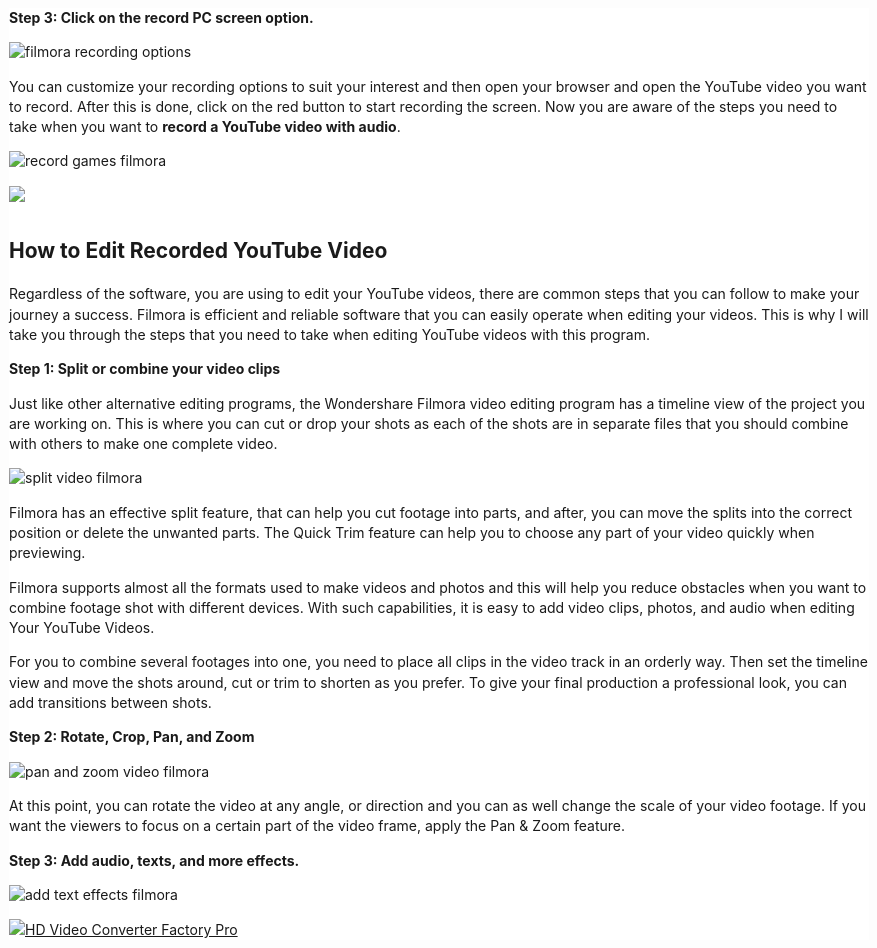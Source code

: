 **Step 3: Click on the record PC screen option.**

![filmora recording options](https://images.wondershare.com/filmora/guide/recording-04.png)

You can customize your recording options to suit your interest and then open your browser and open the YouTube video you want to record. After this is done, click on the red button to start recording the screen. Now you are aware of the steps you need to take when you want to **record a YouTube video with audio**.

![record games filmora](https://images.wondershare.com/filmora/article-images/start-recording-screen.jpg)

<a href="https://secure.2checkout.com/order/checkout.php?PRODS=4729320&QTY=1&AFFILIATE=108875&CART=1"><img src="https://secure.avangate.com/images/merchant/f7f07e7dab09533bc71247a5b29a7373/products/2_iDeviceMessageBox.png" border="0"></a>


## How to Edit Recorded YouTube Video

Regardless of the software, you are using to edit your YouTube videos, there are common steps that you can follow to make your journey a success. Filmora is efficient and reliable software that you can easily operate when editing your videos. This is why I will take you through the steps that you need to take when editing YouTube videos with this program.

**Step 1: Split or combine your video clips**

Just like other alternative editing programs, the Wondershare Filmora video editing program has a timeline view of the project you are working on. This is where you can cut or drop your shots as each of the shots are in separate files that you should combine with others to make one complete video.

![split video filmora](https://images.wondershare.com/filmora/guide/filmora-split-button.jpg)

Filmora has an effective split feature, that can help you cut footage into parts, and after, you can move the splits into the correct position or delete the unwanted parts. The Quick Trim feature can help you to choose any part of your video quickly when previewing.

Filmora supports almost all the formats used to make videos and photos and this will help you reduce obstacles when you want to combine footage shot with different devices. With such capabilities, it is easy to add video clips, photos, and audio when editing Your YouTube Videos.

For you to combine several footages into one, you need to place all clips in the video track in an orderly way. Then set the timeline view and move the shots around, cut or trim to shorten as you prefer. To give your final production a professional look, you can add transitions between shots.

**Step 2: Rotate, Crop, Pan, and Zoom**

![pan and zoom video filmora](https://images.wondershare.com/filmora/guide/crop-video-filmora.jpg)

At this point, you can rotate the video at any angle, or direction and you can as well change the scale of your video footage. If you want the viewers to focus on a certain part of the video frame, apply the Pan & Zoom feature.

**Step 3: Add audio, texts, and more effects.**

![add text effects filmora](https://images.wondershare.com/filmora/guide/add-titles-win-2.png)

<a href="https://secure.2checkout.com/order/checkout.php?PRODS=4537546&QTY=1&AFFILIATE=108875&CART=1"><img src="https://secure.avangate.com/images/merchant/4b0a0290ad7df100b77e86839989a75e/products/7_copy_2_2_hdpro.png" border="0">HD Video Converter Factory Pro</a>
